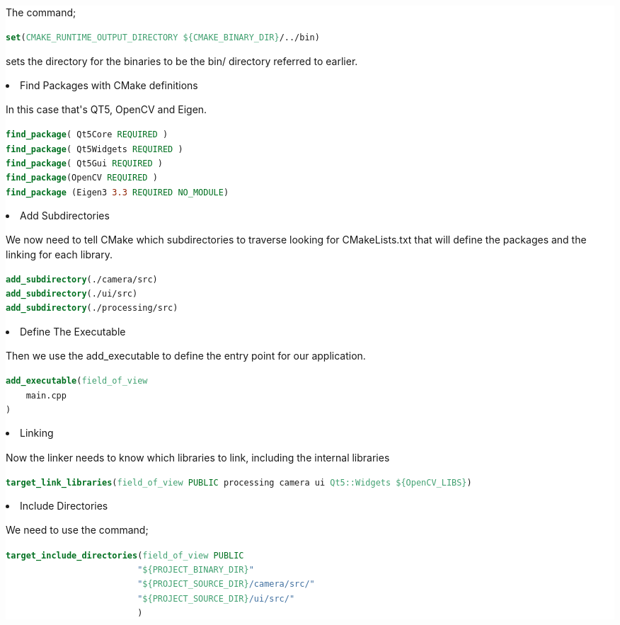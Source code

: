 The command; 


```cmake
set(CMAKE_RUNTIME_OUTPUT_DIRECTORY ${CMAKE_BINARY_DIR}/../bin)
```

sets the directory for the binaries to be the bin/ directory referred to earlier.

</li>

<li> Find Packages with CMake definitions

In this case that's QT5, OpenCV and Eigen.

```cmake
find_package( Qt5Core REQUIRED )
find_package( Qt5Widgets REQUIRED )
find_package( Qt5Gui REQUIRED )
find_package(OpenCV REQUIRED )
find_package (Eigen3 3.3 REQUIRED NO_MODULE)
```

</li>

<li> Add Subdirectories

We now need to tell CMake which subdirectories to traverse looking for CMakeLists.txt that will define the packages and the linking for each library.

```cmake
add_subdirectory(./camera/src)
add_subdirectory(./ui/src)
add_subdirectory(./processing/src)
```
</li>

<li> Define The Executable

Then we use the add_executable to define the entry point for our application.

```cmake
add_executable(field_of_view
    main.cpp
)
```
</li>

<li> Linking

Now the linker needs to know which libraries to link, including the internal libraries

```cmake
target_link_libraries(field_of_view PUBLIC processing camera ui Qt5::Widgets ${OpenCV_LIBS})
```
</li>

<li> Include Directories

We need to use the command;

```cmake
target_include_directories(field_of_view PUBLIC
                          "${PROJECT_BINARY_DIR}"
                          "${PROJECT_SOURCE_DIR}/camera/src/"
                          "${PROJECT_SOURCE_DIR}/ui/src/"
                          )
```
